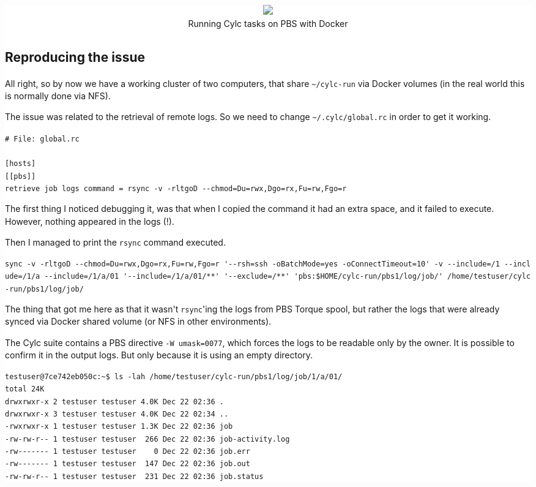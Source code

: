 <div class='row'>
<div class="ui container" style='text-align: center;'>
<figure>
<a href="{{assets['cylcpbs-screenshot']}}" rel="prettyPhoto" class="thumbnail">
<img class="ui fluid image" src="{{assets['cylcpbs-screenshot']}}" />
</a>
<figcaption>Running Cylc tasks on PBS with Docker</figcaption>
</figure>
</div>
</div>

## Reproducing the issue

All right, so by now we have a working cluster of two computers, that share `~/cylc-run` via
Docker volumes (in the real world this is normally done via NFS).

The issue was related to the retrieval of remote logs. So we need to change `~/.cylc/global.rc`
in order to get it working.

```shell
# File: global.rc

[hosts]
[[pbs]]
retrieve job logs command = rsync -v -rltgoD --chmod=Du=rwx,Dgo=rx,Fu=rw,Fgo=r
```

The first thing I noticed debugging it, was that when I copied the command it had an
extra space, and it failed to execute. However, nothing appeared in the logs (!).

Then I managed to print the `rsync` command executed.

```shell
sync -v -rltgoD --chmod=Du=rwx,Dgo=rx,Fu=rw,Fgo=r '--rsh=ssh -oBatchMode=yes -oConnectTimeout=10' -v --include=/1 --include=/1/a --include=/1/a/01 '--include=/1/a/01/**' '--exclude=/**' 'pbs:$HOME/cylc-run/pbs1/log/job/' /home/testuser/cylc-run/pbs1/log/job/
```

The thing that got me here as that it wasn't `rsync`'ing the logs from PBS Torque spool, but rather
the logs that were already synced via Docker shared volume (or NFS in other environments).

The Cylc suite contains a PBS directive `-W umask=0077`, which forces the logs
to be readable only by the owner. It is possible to confirm it in the output
logs. But only because it is using an empty directory.

```shell
testuser@7ce742eb050c:~$ ls -lah /home/testuser/cylc-run/pbs1/log/job/1/a/01/
total 24K
drwxrwxr-x 2 testuser testuser 4.0K Dec 22 02:36 .
drwxrwxr-x 3 testuser testuser 4.0K Dec 22 02:34 ..
-rwxrwxr-x 1 testuser testuser 1.3K Dec 22 02:36 job
-rw-rw-r-- 1 testuser testuser  266 Dec 22 02:36 job-activity.log
-rw------- 1 testuser testuser    0 Dec 22 02:36 job.err
-rw------- 1 testuser testuser  147 Dec 22 02:36 job.out
-rw-rw-r-- 1 testuser testuser  231 Dec 22 02:36 job.status
```
